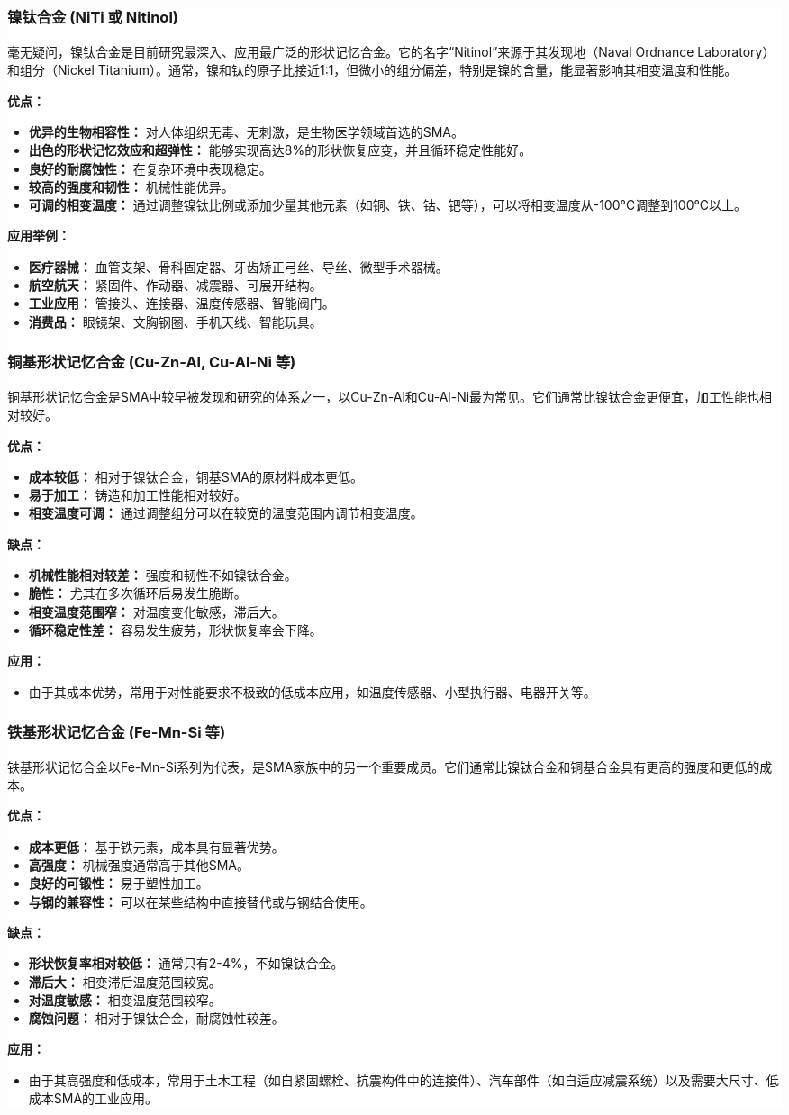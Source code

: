 ### 镍钛合金 (NiTi 或 Nitinol)

毫无疑问，镍钛合金是目前研究最深入、应用最广泛的形状记忆合金。它的名字“Nitinol”来源于其发现地（Naval Ordnance Laboratory）和组分（Nickel Titanium）。通常，镍和钛的原子比接近1:1，但微小的组分偏差，特别是镍的含量，能显著影响其相变温度和性能。

**优点：**
*   **优异的生物相容性：** 对人体组织无毒、无刺激，是生物医学领域首选的SMA。
*   **出色的形状记忆效应和超弹性：** 能够实现高达8%的形状恢复应变，并且循环稳定性能好。
*   **良好的耐腐蚀性：** 在复杂环境中表现稳定。
*   **较高的强度和韧性：** 机械性能优异。
*   **可调的相变温度：** 通过调整镍钛比例或添加少量其他元素（如铜、铁、钴、钯等），可以将相变温度从-100°C调整到100°C以上。

**应用举例：**
*   **医疗器械：** 血管支架、骨科固定器、牙齿矫正弓丝、导丝、微型手术器械。
*   **航空航天：** 紧固件、作动器、减震器、可展开结构。
*   **工业应用：** 管接头、连接器、温度传感器、智能阀门。
*   **消费品：** 眼镜架、文胸钢圈、手机天线、智能玩具。

### 铜基形状记忆合金 (Cu-Zn-Al, Cu-Al-Ni 等)

铜基形状记忆合金是SMA中较早被发现和研究的体系之一，以Cu-Zn-Al和Cu-Al-Ni最为常见。它们通常比镍钛合金更便宜，加工性能也相对较好。

**优点：**
*   **成本较低：** 相对于镍钛合金，铜基SMA的原材料成本更低。
*   **易于加工：** 铸造和加工性能相对较好。
*   **相变温度可调：** 通过调整组分可以在较宽的温度范围内调节相变温度。

**缺点：**
*   **机械性能相对较差：** 强度和韧性不如镍钛合金。
*   **脆性：** 尤其在多次循环后易发生脆断。
*   **相变温度范围窄：** 对温度变化敏感，滞后大。
*   **循环稳定性差：** 容易发生疲劳，形状恢复率会下降。

**应用：**
*   由于其成本优势，常用于对性能要求不极致的低成本应用，如温度传感器、小型执行器、电器开关等。

### 铁基形状记忆合金 (Fe-Mn-Si 等)

铁基形状记忆合金以Fe-Mn-Si系列为代表，是SMA家族中的另一个重要成员。它们通常比镍钛合金和铜基合金具有更高的强度和更低的成本。

**优点：**
*   **成本更低：** 基于铁元素，成本具有显著优势。
*   **高强度：** 机械强度通常高于其他SMA。
*   **良好的可锻性：** 易于塑性加工。
*   **与钢的兼容性：** 可以在某些结构中直接替代或与钢结合使用。

**缺点：**
*   **形状恢复率相对较低：** 通常只有2-4%，不如镍钛合金。
*   **滞后大：** 相变滞后温度范围较宽。
*   **对温度敏感：** 相变温度范围较窄。
*   **腐蚀问题：** 相对于镍钛合金，耐腐蚀性较差。

**应用：**
*   由于其高强度和低成本，常用于土木工程（如自紧固螺栓、抗震构件中的连接件）、汽车部件（如自适应减震系统）以及需要大尺寸、低成本SMA的工业应用。
